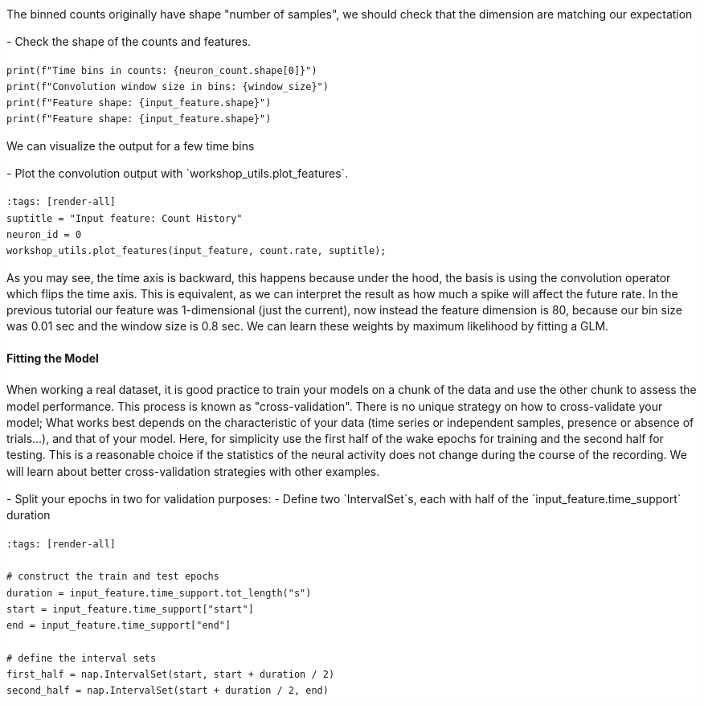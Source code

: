 The binned counts originally have shape "number of samples", we should check that the
dimension are matching our expectation

<div class="render-user">
- Check the shape of the counts and features.
</div>

```{code-cell} ipython3
print(f"Time bins in counts: {neuron_count.shape[0]}")
print(f"Convolution window size in bins: {window_size}")
print(f"Feature shape: {input_feature.shape}")
print(f"Feature shape: {input_feature.shape}")
```

We can visualize the output for a few time bins

<div class="render-user">
- Plot the convolution output with `workshop_utils.plot_features`.
</div>

```{code-cell} ipython3
:tags: [render-all]
suptitle = "Input feature: Count History"
neuron_id = 0
workshop_utils.plot_features(input_feature, count.rate, suptitle);
```

As you may see, the time axis is backward, this happens because under the hood, the basis is using the convolution operator which flips the time axis.
This is equivalent, as we can interpret the result as how much a spike will affect the future rate.
In the previous tutorial our feature was 1-dimensional (just the current), now
instead the feature dimension is 80, because our bin size was 0.01 sec and the window size is 0.8 sec.
We can learn these weights by maximum likelihood by fitting a GLM.




#### Fitting the Model

When working a real dataset, it is good practice to train your models on a chunk of the data and
use the other chunk to assess the model performance. This process is known as "cross-validation".
There is no unique strategy on how to cross-validate your model; What works best
depends on the characteristic of your data (time series or independent samples,
presence or absence of trials...), and that of your model. Here, for simplicity use the first
half of the wake epochs for training and the second half for testing. This is a reasonable
choice if the statistics of the neural activity does not change during the course of
the recording. We will learn about better cross-validation strategies with other
examples.

<div class="render-user">
- Split your epochs in two for validation purposes:
    - Define two `IntervalSet`s, each with half of the `input_feature.time_support` duration
</div>

```{code-cell} ipython3
:tags: [render-all]

# construct the train and test epochs
duration = input_feature.time_support.tot_length("s")
start = input_feature.time_support["start"]
end = input_feature.time_support["end"]

# define the interval sets
first_half = nap.IntervalSet(start, start + duration / 2)
second_half = nap.IntervalSet(start + duration / 2, end)
```
